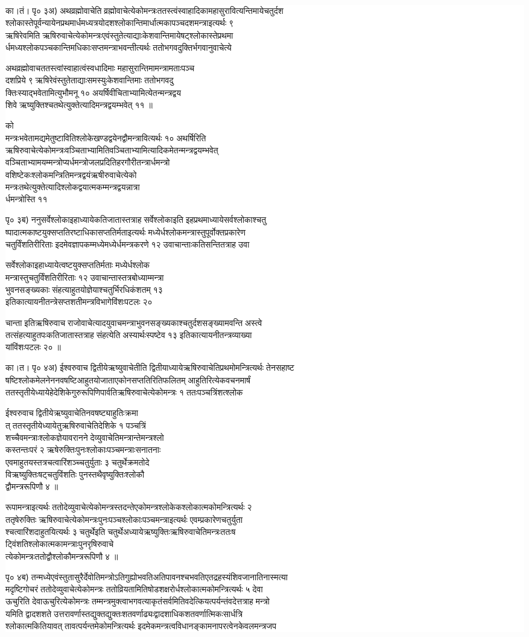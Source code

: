 का।तं। पृ० ३अ) अथव्रह्मोवाचेति व्रह्मोवाचेत्येकोमन्त्रःततस्त्वंस्वाहादिकामहासुरावित्यन्तिमायेचतुर्दश  
श्लोकास्तेपूर्वन्यायेनप्रथमार्धमध्यत्रयोदशश्लोकान्तिमार्धात्मकापञ्चदशमन्त्राइत्यर्थः ९   
ऋषिरेवमिति ऋषिरुवाचेत्येकोमन्त्रःएवंस्तुतेत्याद्याःकेशवान्तिमायेषट्श्लोकास्तेप्रथमा  
र्धमध्यश्लोकपञ्चकान्तिमधिकाःसप्तमन्त्राभवन्तीत्यर्थः ततोभगवदुक्तिर्भगवानुवाचेत्ये  
  
अथव्रह्मोवाचततस्त्वांस्वाहात्वंस्वधादिमाः महासुरान्तिमामन्त्रामताःपञ्च  
दशप्रिये ९ ऋषिरेवंस्तुतेताद्याःसमस्युःकेशवान्तिमाः ततोभगवदु  
क्तिःस्याद्भवेतामित्युभौमनू १० अयर्षिवीचिताभ्यामित्येतन्मन्त्रद्वय  
शिवे ऋष्युक्तिश्चतथेत्युक्तेत्यादिमन्त्रद्वयम्भवेत् ११ ॥  
  
को  
मन्त्रःभवेतामद्यमेतुष्टावितिश्लोकेखण्डद्वयेनद्वौमन्त्रावित्यर्थः १० अथर्षिरिति  
ऋषिरुवाचेत्येकोमन्त्रःवञ्चिताभ्यामितिवञ्चिताभ्यामित्यादिकमेतन्मन्त्रद्वयम्भवेत्   
वञ्चिताभ्यामयम्मन्त्रोप्यर्धमन्त्रोजलप्रदितिहरगौरीतन्त्रार्धमन्त्रो  
वशिष्टेकःश्लोकमन्त्रितिमन्त्रद्वयंऋषीरुवाचेत्येको  
मन्त्रःतथेत्युक्तेत्यादिश्लोकद्वयात्मकम्मन्त्रद्वयन्नात्रा  
र्धमन्त्रोस्ति ११  
  
पृ० ३ब) ननुसर्वेश्लोकाइहाध्यायेकतिजातास्तत्राह सर्वेश्लोकाइति इहप्रथमाध्यायेसर्वश्लोकाश्चतु  
ष्पादात्मकाष्टयुक्सप्ततिरष्टाधिकासप्ततिर्मताइत्यर्थः मध्येर्धश्लोकमन्त्रास्तुपूर्वोक्तप्रकारेण  
चतुर्विंशतिरीरिताः इदमेवज्ञापकम्मध्येमध्येर्धमन्त्रकरणे १२ उवाचान्ताःकतिसन्तितत्राह उवा  
  
सर्वेश्लोकाइहाध्यायेत्वष्टयुक्सप्ततिर्मताः मध्येर्धश्लोक  
मन्त्रास्तुचतुर्विंशतिरीरिताः १२ उवाचान्तास्तत्रबोध्याम्मन्त्रा  
भुवनसङ्ख्यकाः संहत्याहुतयोज्ञेयाश्चतुर्भिरधिकंशतम् १३   
इतिकात्यायनीतन्त्रेसप्तशतीमन्त्रविभागेविंशःपटलः २०   
  
चान्ता इतिऋषिरुवाच राजोवाचेत्यादयुवाचमन्त्राभुवनसङ्ख्यकाश्चतुर्दशसङ्ख्यामवन्ति अस्त्वे  
तत्संहत्याहुतपःकतिजातास्तत्राह संहत्येति अस्यार्थःस्पष्टेव १३ इतिकात्यायनीतन्त्रव्याख्या  
यांविंशःपटलः २० ॥  
  
का।त। पृ० ४अ) ईश्वरुवाच द्वितीयेऋष्युवाचेतीति द्वितीयाध्यायेऋषिरुवाचेतिप्रथमोमन्त्रित्यर्थः तेनसहाष्ट  
षष्टिश्लोकमेलनेननवषष्टिआहुतयोजाताएकोनसप्ततिरितिफलितम् आहुतिरित्येकवचनमार्षं  
ततस्तृतीयेध्यायेहेदेशिकेगुरुरूपिणिपार्वतिऋषिरुवाचेत्येकोमन्त्रः १ ततःपञ्चत्रिंशत्श्लोक  
  
ईश्वरुवाच द्वितीयेऋष्युवाचेतिनवषष्ट्याहुतिःक्रमा  
त् ततस्तृतीयेध्यायेतुऋषिरुवाचेतिदेशिके १ पञ्चत्रिं  
शच्चैवमन्त्राःश्लोकज्ञेयावरानने देव्युवाचेतिमन्त्रान्तेमन्त्रश्लो  
कस्तन्तःपरं २ ऋषेरुक्तिःपुनःश्लोकाःपञ्चमन्त्राःसनातनाः  
एवमाहुतयस्तत्रचत्वारिंशञ्च्चतुर्युताः ३ चतुर्थेक्रमतोदे  
विऋष्युक्तिःषट्चतुविंशतिः पुनस्तथैवृष्युक्तिःश्लोकौ  
द्वौमन्त्ररूपिणौ ४ ॥  
  
रूपामन्त्राइत्यर्थः ततोदेव्युवाचेत्येकोमन्त्रस्तदन्तेएकोमन्त्रश्लोकेकश्लोकात्मकोमन्त्रित्यर्थः २   
ततृषेरुक्तिः ऋषिरुवाचेत्येकोमन्त्रःपुनःपञ्चश्लोकाःपञ्चमन्त्राइत्यर्थः एवम्प्रकारेणचतुर्युता  
श्चत्वारिंशदाहुतयित्यर्थः ३ चतुर्थेइति चतुर्थेअध्यायेऋष्युक्तिःऋषिरुवाचेतिमन्त्रःततःष  
ट्विंशतिश्लोकात्मकामन्त्राःपुनरृषिरुवाचे  
त्येकोमन्त्रःततोद्वौश्लोकौमन्त्ररूपिणौ ४ ॥  
  
पृ० ४ब) तन्मध्येएवंस्तुतासुरैर्देवोतिमन्त्रोऽतिगुह्योभवतिअतिपावनश्चभवतिएतद्रहस्यंशिवजानातिनास्मत्या  
मदृष्टिगोचरं ततोदेव्युवाचेत्येकोमन्त्रः ततोव्रियतामितिषोडशक्षरोर्धश्लोकात्मकोमन्त्रित्यर्थः ५ देवा  
ऊचुरिति देवाऊचुरित्येकोमन्त्रः तम्मन्त्रमुक्त्वाभगवत्याकृतंसर्वमितिवदेत्कियत्पर्यन्तंवदेत्तत्राह मन्त्रो  
यमिति द्वादशशते उत्तरावर्णास्तद्युक्तद्युक्तःशतवर्णाढ्यःद्वादशाधिकशतवर्णात्मिकःसार्धत्रि  
श्लोकात्मकितियावत् तावत्पर्यन्तमेकोमन्त्रित्यर्थः इदमेकमन्त्रत्वविधानङ्कामनापरत्वेनकेवलमन्त्रजप  
  